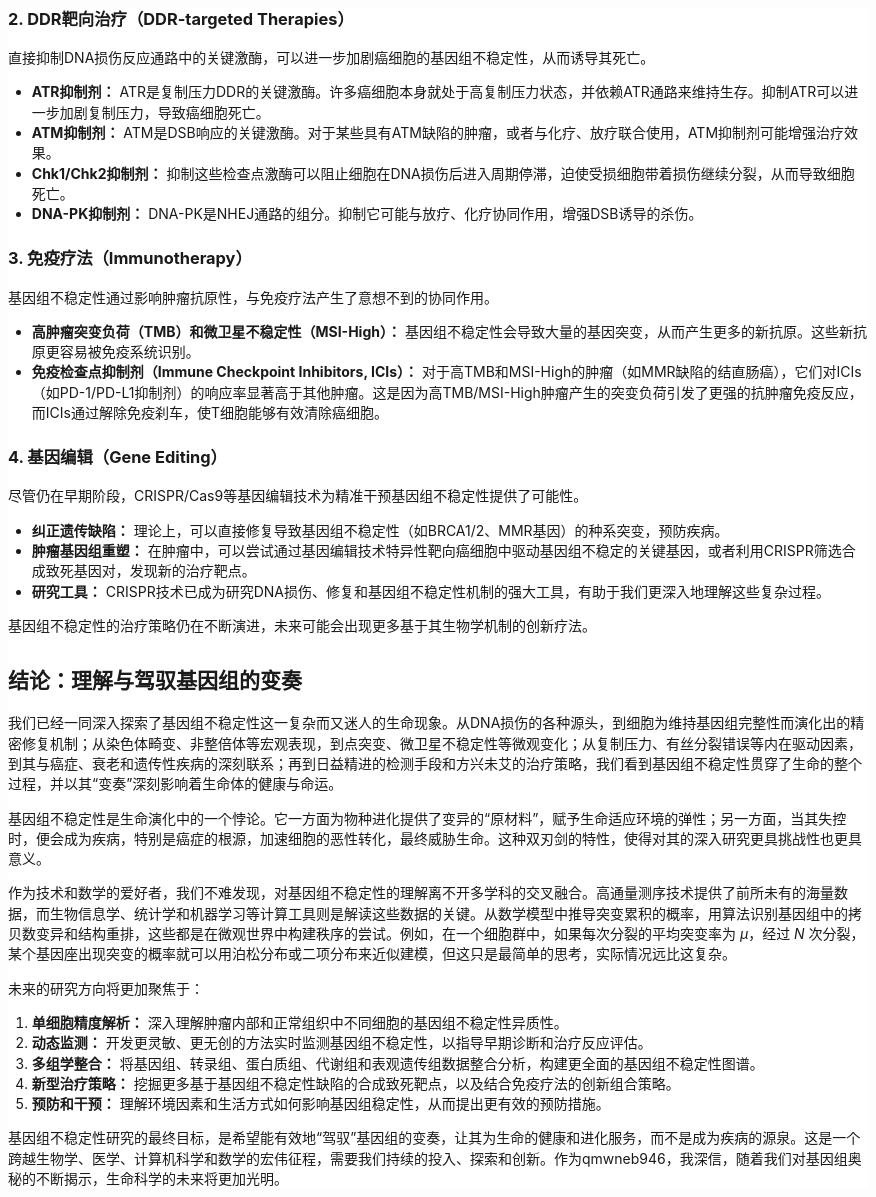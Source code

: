 ### 2. DDR靶向治疗（DDR-targeted Therapies）

直接抑制DNA损伤反应通路中的关键激酶，可以进一步加剧癌细胞的基因组不稳定性，从而诱导其死亡。

*   **ATR抑制剂：** ATR是复制压力DDR的关键激酶。许多癌细胞本身就处于高复制压力状态，并依赖ATR通路来维持生存。抑制ATR可以进一步加剧复制压力，导致癌细胞死亡。
*   **ATM抑制剂：** ATM是DSB响应的关键激酶。对于某些具有ATM缺陷的肿瘤，或者与化疗、放疗联合使用，ATM抑制剂可能增强治疗效果。
*   **Chk1/Chk2抑制剂：** 抑制这些检查点激酶可以阻止细胞在DNA损伤后进入周期停滞，迫使受损细胞带着损伤继续分裂，从而导致细胞死亡。
*   **DNA-PK抑制剂：** DNA-PK是NHEJ通路的组分。抑制它可能与放疗、化疗协同作用，增强DSB诱导的杀伤。

### 3. 免疫疗法（Immunotherapy）

基因组不稳定性通过影响肿瘤抗原性，与免疫疗法产生了意想不到的协同作用。

*   **高肿瘤突变负荷（TMB）和微卫星不稳定性（MSI-High）：** 基因组不稳定性会导致大量的基因突变，从而产生更多的新抗原。这些新抗原更容易被免疫系统识别。
*   **免疫检查点抑制剂（Immune Checkpoint Inhibitors, ICIs）：** 对于高TMB和MSI-High的肿瘤（如MMR缺陷的结直肠癌），它们对ICIs（如PD-1/PD-L1抑制剂）的响应率显著高于其他肿瘤。这是因为高TMB/MSI-High肿瘤产生的突变负荷引发了更强的抗肿瘤免疫反应，而ICIs通过解除免疫刹车，使T细胞能够有效清除癌细胞。

### 4. 基因编辑（Gene Editing）

尽管仍在早期阶段，CRISPR/Cas9等基因编辑技术为精准干预基因组不稳定性提供了可能性。

*   **纠正遗传缺陷：** 理论上，可以直接修复导致基因组不稳定性（如BRCA1/2、MMR基因）的种系突变，预防疾病。
*   **肿瘤基因组重塑：** 在肿瘤中，可以尝试通过基因编辑技术特异性靶向癌细胞中驱动基因组不稳定的关键基因，或者利用CRISPR筛选合成致死基因对，发现新的治疗靶点。
*   **研究工具：** CRISPR技术已成为研究DNA损伤、修复和基因组不稳定性机制的强大工具，有助于我们更深入地理解这些复杂过程。

基因组不稳定性的治疗策略仍在不断演进，未来可能会出现更多基于其生物学机制的创新疗法。

## 结论：理解与驾驭基因组的变奏

我们已经一同深入探索了基因组不稳定性这一复杂而又迷人的生命现象。从DNA损伤的各种源头，到细胞为维持基因组完整性而演化出的精密修复机制；从染色体畸变、非整倍体等宏观表现，到点突变、微卫星不稳定性等微观变化；从复制压力、有丝分裂错误等内在驱动因素，到其与癌症、衰老和遗传性疾病的深刻联系；再到日益精进的检测手段和方兴未艾的治疗策略，我们看到基因组不稳定性贯穿了生命的整个过程，并以其“变奏”深刻影响着生命体的健康与命运。

基因组不稳定性是生命演化中的一个悖论。它一方面为物种进化提供了变异的“原材料”，赋予生命适应环境的弹性；另一方面，当其失控时，便会成为疾病，特别是癌症的根源，加速细胞的恶性转化，最终威胁生命。这种双刃剑的特性，使得对其的深入研究更具挑战性也更具意义。

作为技术和数学的爱好者，我们不难发现，对基因组不稳定性的理解离不开多学科的交叉融合。高通量测序技术提供了前所未有的海量数据，而生物信息学、统计学和机器学习等计算工具则是解读这些数据的关键。从数学模型中推导突变累积的概率，用算法识别基因组中的拷贝数变异和结构重排，这些都是在微观世界中构建秩序的尝试。例如，在一个细胞群中，如果每次分裂的平均突变率为 $\mu$，经过 $N$ 次分裂，某个基因座出现突变的概率就可以用泊松分布或二项分布来近似建模，但这只是最简单的思考，实际情况远比这复杂。

未来的研究方向将更加聚焦于：

1.  **单细胞精度解析：** 深入理解肿瘤内部和正常组织中不同细胞的基因组不稳定性异质性。
2.  **动态监测：** 开发更灵敏、更无创的方法实时监测基因组不稳定性，以指导早期诊断和治疗反应评估。
3.  **多组学整合：** 将基因组、转录组、蛋白质组、代谢组和表观遗传组数据整合分析，构建更全面的基因组不稳定性图谱。
4.  **新型治疗策略：** 挖掘更多基于基因组不稳定性缺陷的合成致死靶点，以及结合免疫疗法的创新组合策略。
5.  **预防和干预：** 理解环境因素和生活方式如何影响基因组稳定性，从而提出更有效的预防措施。

基因组不稳定性研究的最终目标，是希望能有效地“驾驭”基因组的变奏，让其为生命的健康和进化服务，而不是成为疾病的源泉。这是一个跨越生物学、医学、计算机科学和数学的宏伟征程，需要我们持续的投入、探索和创新。作为qmwneb946，我深信，随着我们对基因组奥秘的不断揭示，生命科学的未来将更加光明。